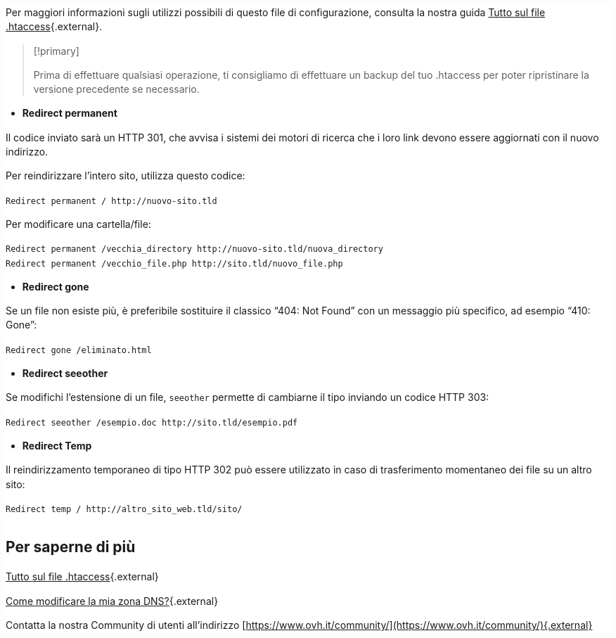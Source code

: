 Per maggiori informazioni sugli utilizzi possibili di questo file di configurazione, consulta la nostra guida [Tutto sul file .htaccess](https://docs.ovh.com/it/hosting/hosting_condiviso_tutto_sul_file_htaccess/){.external}.

> [!primary]
>
> Prima di effettuare qualsiasi operazione, ti consigliamo di effettuare un backup del tuo .htaccess per poter ripristinare la versione precedente se necessario.
>

- **Redirect permanent**

Il codice inviato sarà un HTTP 301, che avvisa i sistemi dei motori di ricerca che i loro link devono essere aggiornati con il nuovo indirizzo.

Per reindirizzare l’intero sito, utilizza questo codice:

```
Redirect permanent / http://nuovo-sito.tld
```

Per modificare una cartella/file:

```
Redirect permanent /vecchia_directory http://nuovo-sito.tld/nuova_directory
Redirect permanent /vecchio_file.php http://sito.tld/nuovo_file.php
```

- **Redirect gone**

Se un file non esiste più, è preferibile sostituire il classico “404: Not Found” con un messaggio più specifico, ad esempio “410: Gone”:  

```
Redirect gone /eliminato.html
```

- **Redirect seeother**

Se modifichi l’estensione di un file, `seeother` permette di cambiarne il tipo inviando un codice HTTP 303:

```
Redirect seeother /esempio.doc http://sito.tld/esempio.pdf
```

- **Redirect Temp**

Il reindirizzamento temporaneo di tipo HTTP 302 può essere utilizzato in caso di trasferimento momentaneo dei file su un altro sito:

```
Redirect temp / http://altro_sito_web.tld/sito/
```

## Per saperne di più

[Tutto sul file .htaccess](https://docs.ovh.com/it/hosting/hosting_condiviso_tutto_sul_file_htaccess/){.external}

[Come modificare la mia zona DNS?](https://docs.ovh.com/it/domains/web_hosting_modifica_la_tua_zona_dns/){.external}

Contatta la nostra Community di utenti all’indirizzo [https://www.ovh.it/community/](https://www.ovh.it/community/){.external}